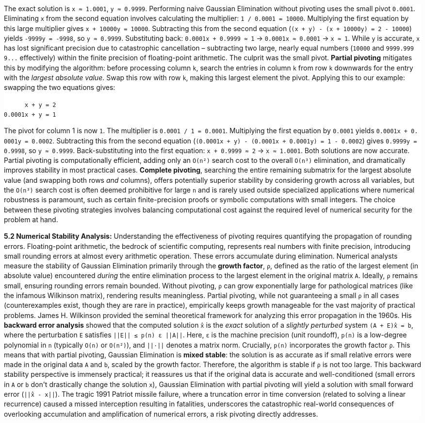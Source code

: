 The exact solution is `x ≈ 1.0001`, `y ≈ 0.9999`. Performing naive Gaussian Elimination without pivoting uses the small pivot `0.0001`. Eliminating `x` from the second equation involves calculating the multiplier: `1 / 0.0001 = 10000`. Multiplying the first equation by this large multiplier gives `x + 10000y = 10000`. Subtracting this from the second equation (`(x + y) - (x + 10000y) = 2 - 10000`) yields `-9999y = -9998`, so `y ≈ 0.9999`. Substituting back: `0.0001x + 0.9999 ≈ 1` → `0.0001x ≈ 0.0001` → `x ≈ 1`. While `y` is accurate, `x` has lost significant precision due to catastrophic cancellation – subtracting two large, nearly equal numbers (`10000` and `9999.9999...` effectively) within the finite precision of floating-point arithmetic. The culprit was the small pivot. **Partial pivoting** mitigates this by modifying the algorithm: before processing column `k`, search the entries in column `k` from row `k` downwards for the entry with the *largest absolute value*. Swap this row with row `k`, making this largest element the pivot. Applying this to our example: swapping the two equations gives:
```
      x + y = 2
0.0001x + y = 1
```
The pivot for column 1 is now `1`. The multiplier is `0.0001 / 1 = 0.0001`. Multiplying the first equation by `0.0001` yields `0.0001x + 0.0001y = 0.0002`. Subtracting this from the second equation (`(0.0001x + y) - (0.0001x + 0.0001y) = 1 - 0.0002`) gives `0.9999y = 0.9998`, so `y ≈ 0.9999`. Back-substituting into the first equation: `x + 0.9999 ≈ 2` → `x ≈ 1.0001`. Both solutions are now accurate. Partial pivoting is computationally efficient, adding only an `O(n²)` search cost to the overall `O(n³)` elimination, and dramatically improves stability in most practical cases. **Complete pivoting**, searching the entire remaining submatrix for the largest absolute value (and swapping both rows *and* columns), offers potentially superior stability by considering growth across all variables, but the `O(n³)` search cost is often deemed prohibitive for large `n` and is rarely used outside specialized applications where numerical robustness is paramount, such as certain finite-precision proofs or symbolic computations with small integers. The choice between these pivoting strategies involves balancing computational cost against the required level of numerical security for the problem at hand.

**5.2 Numerical Stability Analysis:** Understanding the effectiveness of pivoting requires quantifying the propagation of rounding errors. Floating-point arithmetic, the bedrock of scientific computing, represents real numbers with finite precision, introducing small rounding errors at almost every arithmetic operation. These errors accumulate during elimination. Numerical analysts measure the stability of Gaussian Elimination primarily through the **growth factor**, `ρ`, defined as the ratio of the largest element (in absolute value) encountered *during* the entire elimination process to the largest element in the original matrix `A`. Ideally, `ρ` remains small, ensuring rounding errors remain bounded. Without pivoting, `ρ` can grow exponentially large for pathological matrices (like the infamous Wilkinson matrix), rendering results meaningless. Partial pivoting, while not guaranteeing a small `ρ` in all cases (counterexamples exist, though they are rare in practice), empirically keeps growth manageable for the vast majority of practical problems. James H. Wilkinson provided the seminal theoretical framework for analyzing this error propagation in the 1960s. His **backward error analysis** showed that the computed solution `x̂` is the *exact* solution of a *slightly perturbed* system `(A + E)x̂ = b`, where the perturbation `E` satisfies `||E|| ≤ p(n) ε ||A||`. Here, `ε` is the machine precision (unit roundoff), `p(n)` is a low-degree polynomial in `n` (typically `O(n)` or `O(n²)`), and `||·||` denotes a matrix norm. Crucially, `p(n)` incorporates the growth factor `ρ`. This means that with partial pivoting, Gaussian Elimination is **mixed stable**: the solution is as accurate as if small relative errors were made in the original data `A` and `b`, scaled by the growth factor. Therefore, the algorithm is stable if `ρ` is not too large. This backward stability perspective is immensely practical; it reassures us that if the original data is accurate and well-conditioned (small errors in `A` or `b` don't drastically change the solution `x`), Gaussian Elimination with partial pivoting will yield a solution with small forward error (`||x̂ - x||`). The tragic 1991 Patriot missile failure, where a truncation error in time conversion (related to solving a linear recurrence) caused a missed interception resulting in fatalities, underscores the catastrophic real-world consequences of overlooking accumulation and amplification of numerical errors, a risk pivoting directly addresses.
